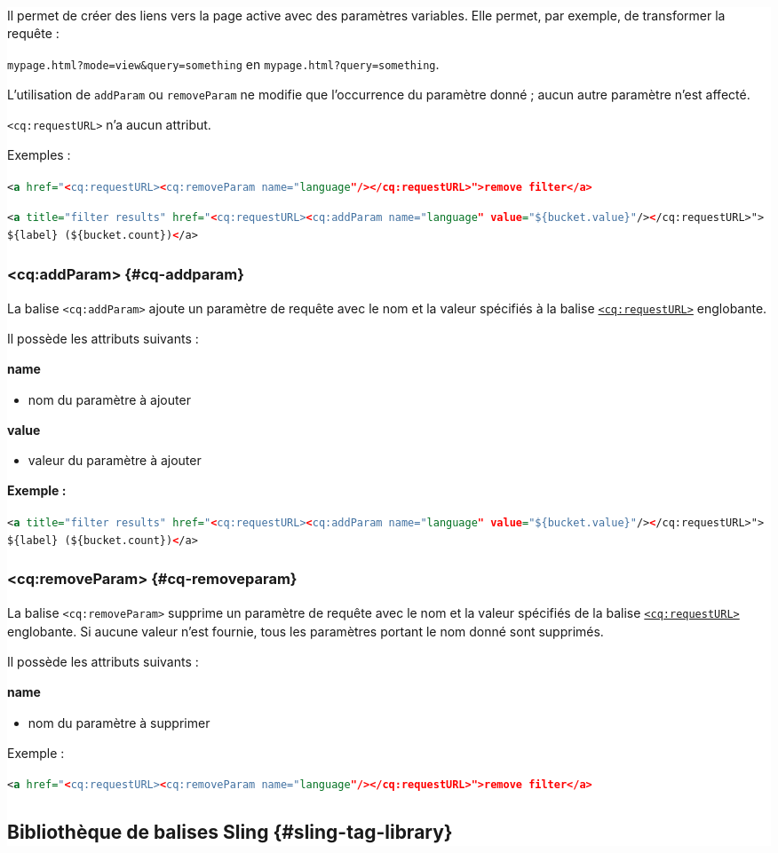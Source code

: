 Il permet de créer des liens vers la page active avec des paramètres variables. Elle permet, par exemple, de transformer la requête :

`mypage.html?mode=view&query=something` en `mypage.html?query=something`.

L’utilisation de `addParam` ou `removeParam` ne modifie que l’occurrence du paramètre donné ; aucun autre paramètre n’est affecté.

`<cq:requestURL>` n’a aucun attribut.

Exemples :

```xml
<a href="<cq:requestURL><cq:removeParam name="language"/></cq:requestURL>">remove filter</a>
```

```xml
<a title="filter results" href="<cq:requestURL><cq:addParam name="language" value="${bucket.value}"/></cq:requestURL>">${label} (${bucket.count})</a>
```

### &lt;cq:addParam> {#cq-addparam}

La balise `<cq:addParam>` ajoute un paramètre de requête avec le nom et la valeur spécifiés à la balise [`<cq:requestURL>`](#amp-lt-cq-requesturl) englobante.

Il possède les attributs suivants :

**name**

* nom du paramètre à ajouter

**value**

* valeur du paramètre à ajouter

**Exemple :**

```xml
<a title="filter results" href="<cq:requestURL><cq:addParam name="language" value="${bucket.value}"/></cq:requestURL>">${label} (${bucket.count})</a>
```

### &lt;cq:removeParam> {#cq-removeparam}

La balise `<cq:removeParam>` supprime un paramètre de requête avec le nom et la valeur spécifiés de la balise [`<cq:requestURL>`](#amp-lt-cq-requesturl) englobante. Si aucune valeur n’est fournie, tous les paramètres portant le nom donné sont supprimés.

Il possède les attributs suivants :

**name**

* nom du paramètre à supprimer

Exemple :

```xml
<a href="<cq:requestURL><cq:removeParam name="language"/></cq:requestURL>">remove filter</a>
```

## Bibliothèque de balises Sling {#sling-tag-library}
